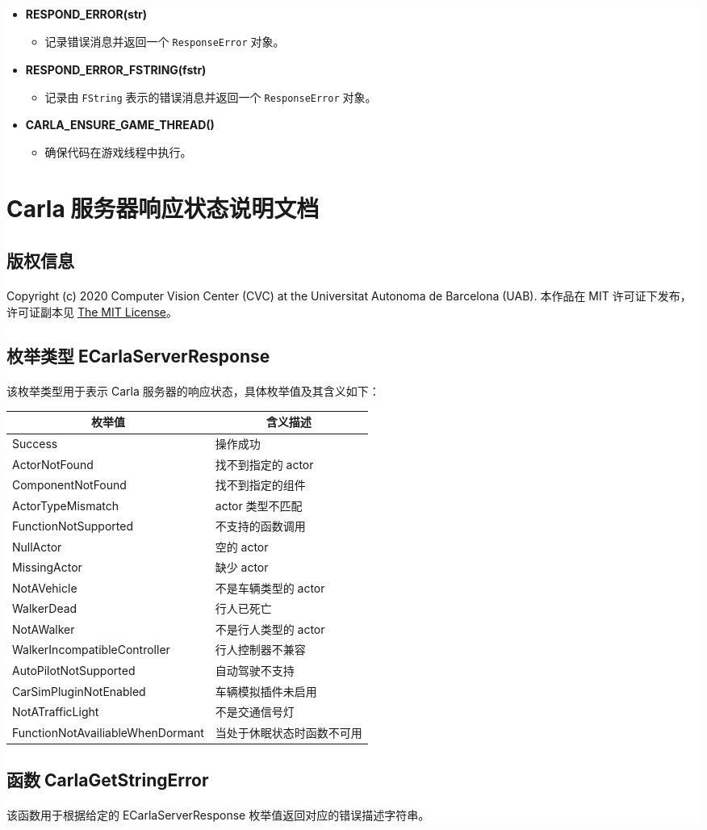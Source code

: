 - **RESPOND_ERROR(str)**
  - 记录错误消息并返回一个 `ResponseError` 对象。

- **RESPOND_ERROR_FSTRING(fstr)**
  - 记录由 `FString` 表示的错误消息并返回一个 `ResponseError` 对象。

- **CARLA_ENSURE_GAME_THREAD()**
  - 确保代码在游戏线程中执行。

# Carla 服务器响应状态说明文档

## 版权信息
Copyright (c) 2020 Computer Vision Center (CVC) at the Universitat Autonoma de Barcelona (UAB).
本作品在 MIT 许可证下发布，许可证副本见 [The MIT License](https://opensource.org/licenses/MIT)。

## 枚举类型 ECarlaServerResponse
该枚举类型用于表示 Carla 服务器的响应状态，具体枚举值及其含义如下：

| 枚举值                           | 含义描述                   |
| -------------------------------- | -------------------------- |
| Success                          | 操作成功                   |
| ActorNotFound                    | 找不到指定的 actor         |
| ComponentNotFound                | 找不到指定的组件           |
| ActorTypeMismatch                | actor 类型不匹配           |
| FunctionNotSupported             | 不支持的函数调用           |
| NullActor                        | 空的 actor                 |
| MissingActor                     | 缺少 actor                 |
| NotAVehicle                      | 不是车辆类型的 actor       |
| WalkerDead                       | 行人已死亡                 |
| NotAWalker                       | 不是行人类型的 actor       |
| WalkerIncompatibleController     | 行人控制器不兼容           |
| AutoPilotNotSupported            | 自动驾驶不支持             |
| CarSimPluginNotEnabled           | 车辆模拟插件未启用         |
| NotATrafficLight                 | 不是交通信号灯             |
|FunctionNotAvailiableWhenDormant  |当处于休眠状态时函数不可用   |

## 函数 CarlaGetStringError
该函数用于根据给定的 ECarlaServerResponse 枚举值返回对应的错误描述字符串。
